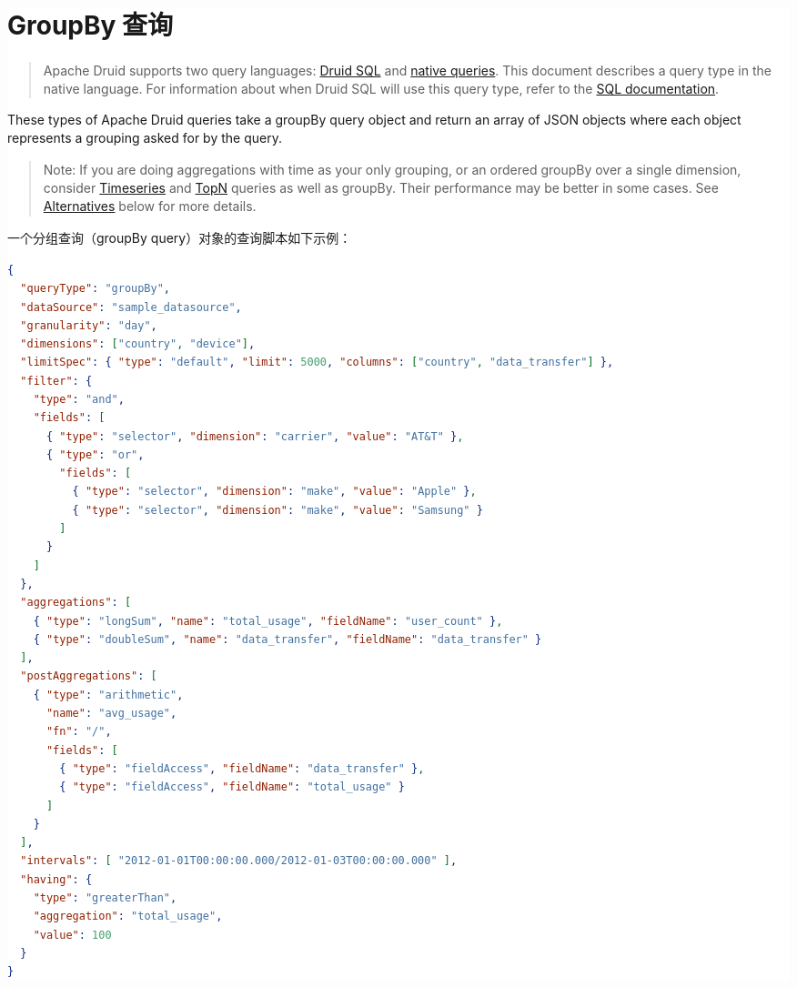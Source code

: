 # GroupBy 查询

> Apache Druid supports two query languages: [Druid SQL](sql.md) and [native queries](querying.md).
> This document describes a query
> type in the native language. For information about when Druid SQL will use this query type, refer to the
> [SQL documentation](sql.md#query-types).

These types of Apache Druid queries take a groupBy query object and return an array of JSON objects where each object represents a
grouping asked for by the query.

> Note: If you are doing aggregations with time as your only grouping, or an ordered groupBy over a single dimension,
> consider [Timeseries](timeseriesquery.md) and [TopN](topnquery.md) queries as well as
> groupBy. Their performance may be better in some cases. See [Alternatives](#alternatives) below for more details.

一个分组查询（groupBy query）对象的查询脚本如下示例：

``` json
{
  "queryType": "groupBy",
  "dataSource": "sample_datasource",
  "granularity": "day",
  "dimensions": ["country", "device"],
  "limitSpec": { "type": "default", "limit": 5000, "columns": ["country", "data_transfer"] },
  "filter": {
    "type": "and",
    "fields": [
      { "type": "selector", "dimension": "carrier", "value": "AT&T" },
      { "type": "or",
        "fields": [
          { "type": "selector", "dimension": "make", "value": "Apple" },
          { "type": "selector", "dimension": "make", "value": "Samsung" }
        ]
      }
    ]
  },
  "aggregations": [
    { "type": "longSum", "name": "total_usage", "fieldName": "user_count" },
    { "type": "doubleSum", "name": "data_transfer", "fieldName": "data_transfer" }
  ],
  "postAggregations": [
    { "type": "arithmetic",
      "name": "avg_usage",
      "fn": "/",
      "fields": [
        { "type": "fieldAccess", "fieldName": "data_transfer" },
        { "type": "fieldAccess", "fieldName": "total_usage" }
      ]
    }
  ],
  "intervals": [ "2012-01-01T00:00:00.000/2012-01-03T00:00:00.000" ],
  "having": {
    "type": "greaterThan",
    "aggregation": "total_usage",
    "value": 100
  }
}
```
